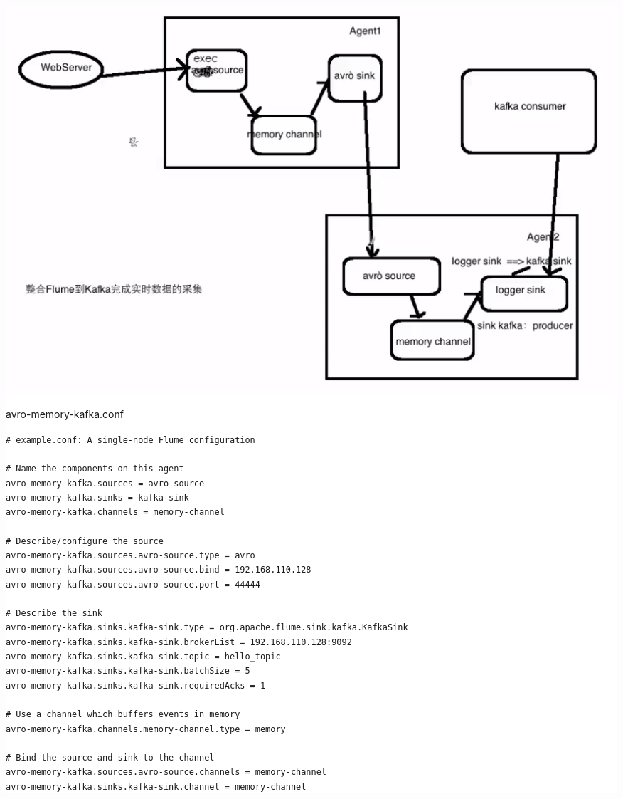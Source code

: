 ![1548309474693](assets/1548309474693.png)

avro-memory-kafka.conf

```
# example.conf: A single-node Flume configuration

# Name the components on this agent
avro-memory-kafka.sources = avro-source
avro-memory-kafka.sinks = kafka-sink
avro-memory-kafka.channels = memory-channel

# Describe/configure the source
avro-memory-kafka.sources.avro-source.type = avro
avro-memory-kafka.sources.avro-source.bind = 192.168.110.128
avro-memory-kafka.sources.avro-source.port = 44444

# Describe the sink
avro-memory-kafka.sinks.kafka-sink.type = org.apache.flume.sink.kafka.KafkaSink
avro-memory-kafka.sinks.kafka-sink.brokerList = 192.168.110.128:9092
avro-memory-kafka.sinks.kafka-sink.topic = hello_topic
avro-memory-kafka.sinks.kafka-sink.batchSize = 5
avro-memory-kafka.sinks.kafka-sink.requiredAcks = 1

# Use a channel which buffers events in memory
avro-memory-kafka.channels.memory-channel.type = memory

# Bind the source and sink to the channel
avro-memory-kafka.sources.avro-source.channels = memory-channel
avro-memory-kafka.sinks.kafka-sink.channel = memory-channel
```
